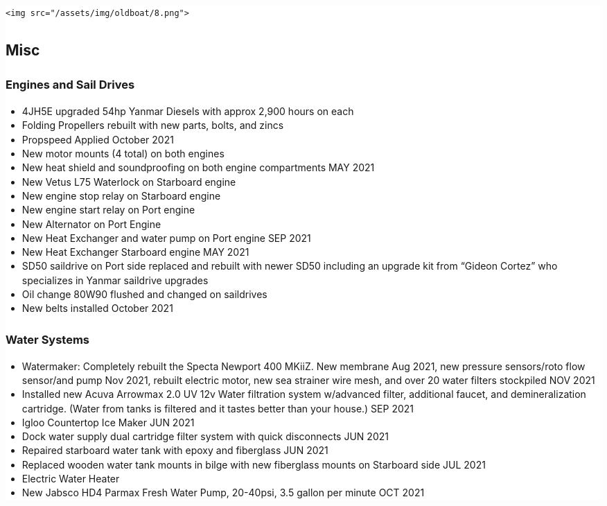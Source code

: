   	<img src="/assets/img/oldboat/8.png">

  </div>
</div>


<h2>Misc</h2>
<h3>Engines and Sail Drives</h3>
 
<ul>
<li>4JH5E upgraded 54hp Yanmar Diesels with approx 2,900 hours on each</li>
<li>Folding Propellers rebuilt with new parts, bolts, and zincs</li>
<li>Propspeed Applied October 2021</li>
<li>New motor mounts (4 total) on both engines</li>
<li>New heat shield and soundproofing on both engine compartments MAY 2021</li>
<li>New Vetus L75 Waterlock on Starboard engine</li>
<li>New engine stop relay on Starboard engine</li>
<li>New engine start relay on Port engine</li>
<li>New Alternator on Port Engine</li>
<li>New Heat Exchanger and water pump on Port engine SEP 2021</li>
<li>New Heat Exchanger Starboard engine MAY 2021</li>
<li>SD50 saildrive on Port side replaced and rebuilt with newer SD50 including an upgrade kit from “Gideon Cortez” who specializes in Yanmar saildrive upgrades</li>
<li>Oil change 80W90 flushed and changed on saildrives</li>
<li>New belts installed October 2021
 </li>
</ul>
<h3>Water Systems</h3>
 <ul>
<li>Watermaker: Completely rebuilt the Specta Newport 400 MKiiZ. New membrane Aug 2021, new pressure sensors/roto flow sensor/and pump Nov 2021, rebuilt electric motor, new sea strainer wire mesh, and over 20 water filters stockpiled NOV 2021</li>
<li>Installed new Acuva Arrowmax 2.0 UV 12v Water filtration system w/advanced filter, additional faucet, and demineralization cartridge. (Water from tanks is filtered and it tastes better than your house.) SEP 2021</li>
<li>Igloo Countertop Ice Maker JUN 2021</li>
<li>Dock water supply dual cartridge filter system with quick disconnects JUN 2021</li>
<li>Repaired starboard water tank with epoxy and fiberglass JUN 2021</li>
<li>Replaced wooden water tank mounts in bilge with new fiberglass mounts on Starboard side JUL 2021</li>
<li>Electric Water Heater</li>
<li>New Jabsco HD4 Parmax Fresh Water Pump, 20-40psi, 3.5 gallon per minute OCT 2021</li>
</ul>

